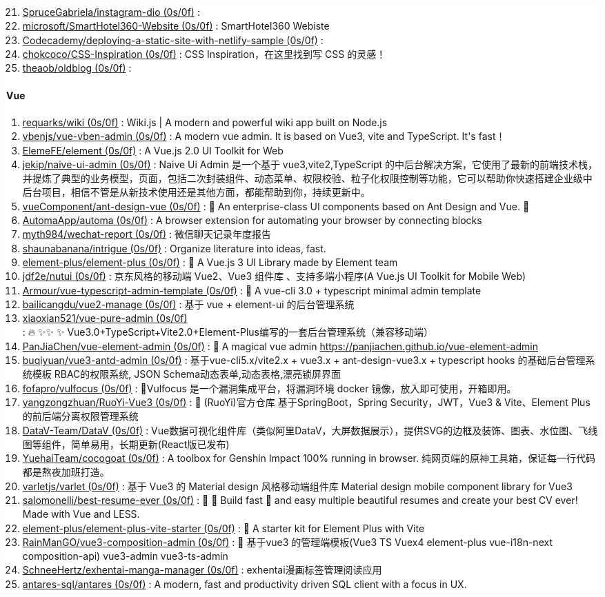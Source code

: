21. [SpruceGabriela/instagram-dio (0s/0f)](https://github.com/SpruceGabriela/instagram-dio) : 
22. [microsoft/SmartHotel360-Website (0s/0f)](https://github.com/microsoft/SmartHotel360-Website) : SmartHotel360 Webiste
23. [Codecademy/deploying-a-static-site-with-netlify-sample (0s/0f)](https://github.com/Codecademy/deploying-a-static-site-with-netlify-sample) : 
24. [chokcoco/CSS-Inspiration (0s/0f)](https://github.com/chokcoco/CSS-Inspiration) : CSS Inspiration，在这里找到写 CSS 的灵感！
25. [theaob/oldblog (0s/0f)](https://github.com/theaob/oldblog) : 

#### Vue
1. [requarks/wiki (0s/0f)](https://github.com/requarks/wiki) : Wiki.js | A modern and powerful wiki app built on Node.js
2. [vbenjs/vue-vben-admin (0s/0f)](https://github.com/vbenjs/vue-vben-admin) : A modern vue admin. It is based on Vue3, vite and TypeScript. It's fast！
3. [ElemeFE/element (0s/0f)](https://github.com/ElemeFE/element) : A Vue.js 2.0 UI Toolkit for Web
4. [jekip/naive-ui-admin (0s/0f)](https://github.com/jekip/naive-ui-admin) : Naive Ui Admin 是一个基于 vue3,vite2,TypeScript 的中后台解决方案，它使用了最新的前端技术栈，并提炼了典型的业务模型，页面，包括二次封装组件、动态菜单、权限校验、粒子化权限控制等功能，它可以帮助你快速搭建企业级中后台项目，相信不管是从新技术使用还是其他方面，都能帮助到你，持续更新中。
5. [vueComponent/ant-design-vue (0s/0f)](https://github.com/vueComponent/ant-design-vue) : 🌈 An enterprise-class UI components based on Ant Design and Vue. 🐜
6. [AutomaApp/automa (0s/0f)](https://github.com/AutomaApp/automa) : A browser extension for automating your browser by connecting blocks
7. [myth984/wechat-report (0s/0f)](https://github.com/myth984/wechat-report) : 微信聊天记录年度报告
8. [shaunabanana/intrigue (0s/0f)](https://github.com/shaunabanana/intrigue) : Organize literature into ideas, fast.
9. [element-plus/element-plus (0s/0f)](https://github.com/element-plus/element-plus) : 🎉 A Vue.js 3 UI Library made by Element team
10. [jdf2e/nutui (0s/0f)](https://github.com/jdf2e/nutui) : 京东风格的移动端 Vue2、Vue3 组件库 、支持多端小程序(A Vue.js UI Toolkit for Mobile Web)
11. [Armour/vue-typescript-admin-template (0s/0f)](https://github.com/Armour/vue-typescript-admin-template) : 🖖 A vue-cli 3.0 + typescript minimal admin template
12. [bailicangdu/vue2-manage (0s/0f)](https://github.com/bailicangdu/vue2-manage) : 基于 vue + element-ui 的后台管理系统
13. [xiaoxian521/vue-pure-admin (0s/0f)](https://github.com/xiaoxian521/vue-pure-admin) : 🔥 ✨✨ ✨ Vue3.0+TypeScript+Vite2.0+Element-Plus编写的一套后台管理系统（兼容移动端）
14. [PanJiaChen/vue-element-admin (0s/0f)](https://github.com/PanJiaChen/vue-element-admin) : 🎉 A magical vue admin https://panjiachen.github.io/vue-element-admin
15. [buqiyuan/vue3-antd-admin (0s/0f)](https://github.com/buqiyuan/vue3-antd-admin) : 基于vue-cli5.x/vite2.x + vue3.x + ant-design-vue3.x + typescript hooks 的基础后台管理系统模板 RBAC的权限系统, JSON Schema动态表单,动态表格,漂亮锁屏界面
16. [fofapro/vulfocus (0s/0f)](https://github.com/fofapro/vulfocus) : 🚀Vulfocus 是一个漏洞集成平台，将漏洞环境 docker 镜像，放入即可使用，开箱即用。
17. [yangzongzhuan/RuoYi-Vue3 (0s/0f)](https://github.com/yangzongzhuan/RuoYi-Vue3) : 🎉 (RuoYi)官方仓库 基于SpringBoot，Spring Security，JWT，Vue3 & Vite、Element Plus 的前后端分离权限管理系统
18. [DataV-Team/DataV (0s/0f)](https://github.com/DataV-Team/DataV) : Vue数据可视化组件库（类似阿里DataV，大屏数据展示），提供SVG的边框及装饰、图表、水位图、飞线图等组件，简单易用，长期更新(React版已发布)
19. [YuehaiTeam/cocogoat (0s/0f)](https://github.com/YuehaiTeam/cocogoat) : A toolbox for Genshin Impact 100% running in browser. 纯网页端的原神工具箱，保证每一行代码都是熬夜加班打造。
20. [varletjs/varlet (0s/0f)](https://github.com/varletjs/varlet) : 基于 Vue3 的 Material design 风格移动端组件库 Material design mobile component library for Vue3
21. [salomonelli/best-resume-ever (0s/0f)](https://github.com/salomonelli/best-resume-ever) : 👔 💼 Build fast 🚀 and easy multiple beautiful resumes and create your best CV ever! Made with Vue and LESS.
22. [element-plus/element-plus-vite-starter (0s/0f)](https://github.com/element-plus/element-plus-vite-starter) : 🌰 A starter kit for Element Plus with Vite
23. [RainManGO/vue3-composition-admin (0s/0f)](https://github.com/RainManGO/vue3-composition-admin) : 🎉 基于vue3 的管理端模板(Vue3 TS Vuex4 element-plus vue-i18n-next composition-api) vue3-admin vue3-ts-admin
24. [SchneeHertz/exhentai-manga-manager (0s/0f)](https://github.com/SchneeHertz/exhentai-manga-manager) : exhentai漫画标签管理阅读应用
25. [antares-sql/antares (0s/0f)](https://github.com/antares-sql/antares) : A modern, fast and productivity driven SQL client with a focus in UX.
